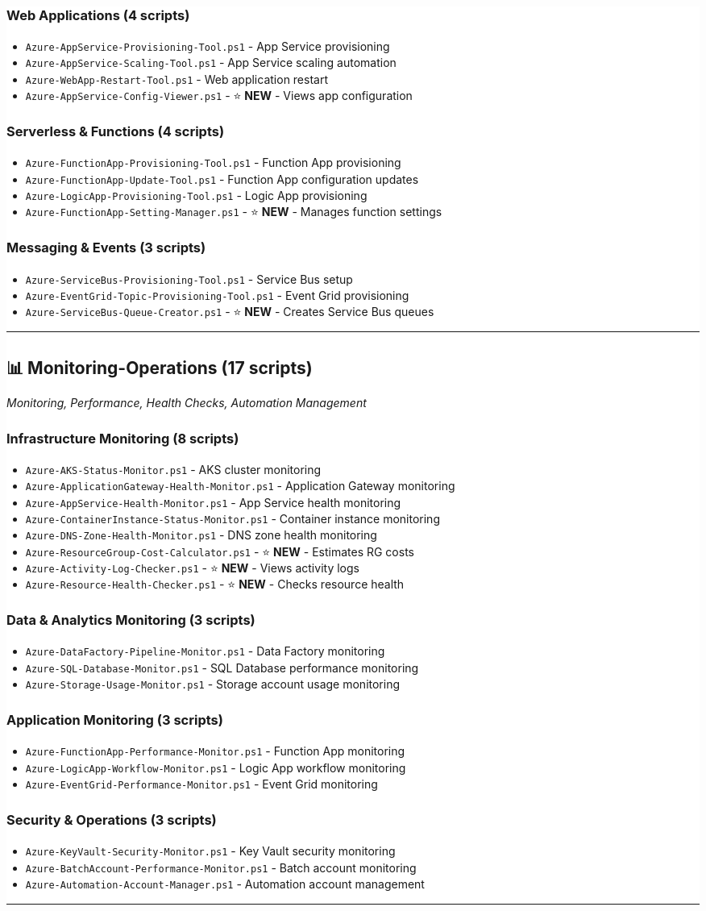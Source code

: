 ### Web Applications (4 scripts)
- `Azure-AppService-Provisioning-Tool.ps1` - App Service provisioning
- `Azure-AppService-Scaling-Tool.ps1` - App Service scaling automation
- `Azure-WebApp-Restart-Tool.ps1` - Web application restart
- `Azure-AppService-Config-Viewer.ps1` - ⭐ **NEW** - Views app configuration

### Serverless & Functions (4 scripts)
- `Azure-FunctionApp-Provisioning-Tool.ps1` - Function App provisioning
- `Azure-FunctionApp-Update-Tool.ps1` - Function App configuration updates
- `Azure-LogicApp-Provisioning-Tool.ps1` - Logic App provisioning
- `Azure-FunctionApp-Setting-Manager.ps1` - ⭐ **NEW** - Manages function settings

### Messaging & Events (3 scripts)
- `Azure-ServiceBus-Provisioning-Tool.ps1` - Service Bus setup
- `Azure-EventGrid-Topic-Provisioning-Tool.ps1` - Event Grid provisioning
- `Azure-ServiceBus-Queue-Creator.ps1` - ⭐ **NEW** - Creates Service Bus queues

---

## 📊 **Monitoring-Operations** (17 scripts)
*Monitoring, Performance, Health Checks, Automation Management*

### Infrastructure Monitoring (8 scripts)
- `Azure-AKS-Status-Monitor.ps1` - AKS cluster monitoring
- `Azure-ApplicationGateway-Health-Monitor.ps1` - Application Gateway monitoring
- `Azure-AppService-Health-Monitor.ps1` - App Service health monitoring
- `Azure-ContainerInstance-Status-Monitor.ps1` - Container instance monitoring
- `Azure-DNS-Zone-Health-Monitor.ps1` - DNS zone health monitoring
- `Azure-ResourceGroup-Cost-Calculator.ps1` - ⭐ **NEW** - Estimates RG costs
- `Azure-Activity-Log-Checker.ps1` - ⭐ **NEW** - Views activity logs
- `Azure-Resource-Health-Checker.ps1` - ⭐ **NEW** - Checks resource health

### Data & Analytics Monitoring (3 scripts)
- `Azure-DataFactory-Pipeline-Monitor.ps1` - Data Factory monitoring
- `Azure-SQL-Database-Monitor.ps1` - SQL Database performance monitoring
- `Azure-Storage-Usage-Monitor.ps1` - Storage account usage monitoring

### Application Monitoring (3 scripts)
- `Azure-FunctionApp-Performance-Monitor.ps1` - Function App monitoring
- `Azure-LogicApp-Workflow-Monitor.ps1` - Logic App workflow monitoring
- `Azure-EventGrid-Performance-Monitor.ps1` - Event Grid monitoring

### Security & Operations (3 scripts)
- `Azure-KeyVault-Security-Monitor.ps1` - Key Vault security monitoring
- `Azure-BatchAccount-Performance-Monitor.ps1` - Batch account monitoring
- `Azure-Automation-Account-Manager.ps1` - Automation account management

---

